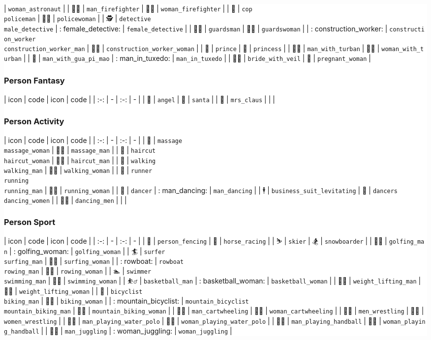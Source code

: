 | `woman_astronaut` | | :man_firefighter: | `man_firefighter` | :woman_firefighter: | `woman_firefighter` | | :cop:
| `cop` <br /> `policeman` | :policewoman: | `policewoman` | | :detective: | `detective` <br /> `male_detective` | :
female_detective: | `female_detective` | | :guardsman: | `guardsman` | :guardswoman: | `guardswoman` | | :
construction_worker: | `construction_worker` <br /> `construction_worker_man` | :construction_worker_woman:
| `construction_worker_woman` | | :prince: | `prince` | :princess: | `princess` | | :man_with_turban:
| `man_with_turban` | :woman_with_turban: | `woman_with_turban` | | :man_with_gua_pi_mao: | `man_with_gua_pi_mao` | :
man_in_tuxedo: | `man_in_tuxedo` | | :bride_with_veil: | `bride_with_veil` | :pregnant_woman: | `pregnant_woman` |

### Person Fantasy

| icon | code | icon | code | | :-: | - | :-: | - | | :angel: | `angel` | :santa: | `santa` | | :mrs_claus:
| `mrs_claus` | | |

### Person Activity

| icon | code | icon | code | | :-: | - | :-: | - | | :massage: | `massage` <br /> `massage_woman` | :massage_man:
| `massage_man` | | :haircut: | `haircut` <br /> `haircut_woman` | :haircut_man: | `haircut_man` | | :walking:
| `walking` <br /> `walking_man` | :walking_woman: | `walking_woman` | | :runner:
| `runner` <br /> `running` <br /> `running_man` | :running_woman: | `running_woman` | | :dancer: | `dancer` | :
man_dancing: | `man_dancing` | | :business_suit_levitating: | `business_suit_levitating` | :dancers:
| `dancers` <br /> `dancing_women` | | :dancing_men: | `dancing_men` | | |

### Person Sport

| icon | code | icon | code | | :-: | - | :-: | - | | :person_fencing: | `person_fencing` | :horse_racing:
| `horse_racing` | | :skier: | `skier` | :snowboarder: | `snowboarder` | | :golfing_man: | `golfing_man` | :
golfing_woman: | `golfing_woman` | | :surfer: | `surfer` <br /> `surfing_man` | :surfing_woman: | `surfing_woman` | | :
rowboat: | `rowboat` <br /> `rowing_man` | :rowing_woman: | `rowing_woman` | | :swimmer:
| `swimmer` <br /> `swimming_man` | :swimming_woman: | `swimming_woman` | | :basketball_man: | `basketball_man` | :
basketball_woman: | `basketball_woman` | | :weight_lifting_man: | `weight_lifting_man` | :weight_lifting_woman:
| `weight_lifting_woman` | | :bicyclist: | `bicyclist` <br /> `biking_man` | :biking_woman: | `biking_woman` | | :
mountain_bicyclist: | `mountain_bicyclist` <br /> `mountain_biking_man` | :mountain_biking_woman:
| `mountain_biking_woman` | | :man_cartwheeling: | `man_cartwheeling` | :woman_cartwheeling: | `woman_cartwheeling` |
| :men_wrestling: | `men_wrestling` | :women_wrestling: | `women_wrestling` | | :man_playing_water_polo:
| `man_playing_water_polo` | :woman_playing_water_polo: | `woman_playing_water_polo` | | :man_playing_handball:
| `man_playing_handball` | :woman_playing_handball: | `woman_playing_handball` | | :man_juggling: | `man_juggling` | :
woman_juggling: | `woman_juggling` |
